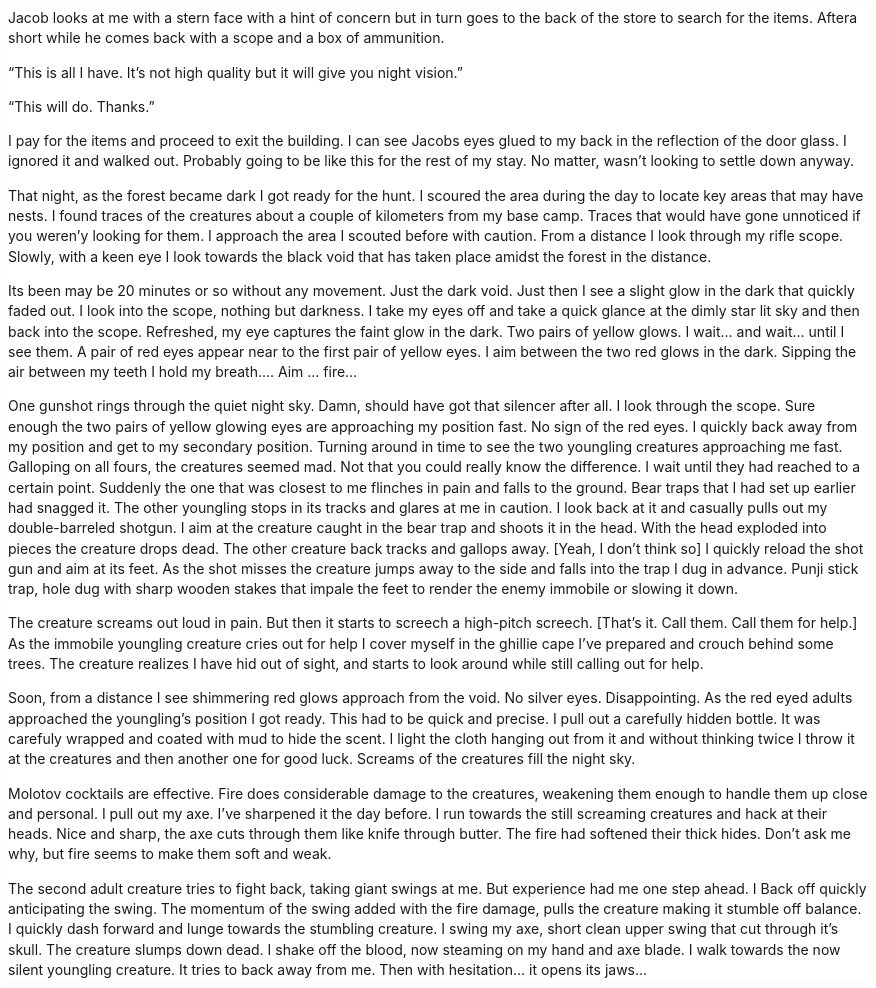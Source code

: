 Jacob looks at me with a stern face with a hint of concern but in turn goes to the back of the store to search for the items. Aftera short while he comes back with a scope and a box of ammunition. 

“This is all I have. It’s not high quality but it will give you night vision.”

“This will do. Thanks.”

I pay for the items and proceed to exit the building. I can see Jacobs eyes glued to my back in the reflection of the door glass. I ignored it and walked out. Probably going to be like this for the rest of my stay. No matter, wasn’t looking to settle down anyway. 

That night, as the forest became dark I got ready for the hunt. I scoured the area during the day to locate key areas that may have nests. I found traces of the creatures about a couple of kilometers from my base camp. Traces that would have gone unnoticed if you weren’y looking for them. I approach the area I scouted before with caution. From a distance I look through my rifle scope. Slowly, with a keen eye I look towards the black void that has taken place amidst the forest in the distance. 

Its been may be 20 minutes or so without any movement. Just the dark void. Just then I see a slight glow in the dark that quickly faded out. I look into the scope, nothing but darkness. I take my eyes off and take a quick glance at the dimly star lit sky and then back into the scope. Refreshed, my eye captures the faint glow in the dark. Two pairs of yellow glows. I wait… and wait… until I see them. A pair of red eyes appear near to the first pair of yellow eyes. I aim between the two red glows in the dark. Sipping the air between my teeth I hold my breath…. Aim … fire… 

One gunshot rings through the quiet night sky. Damn, should have got that silencer after all. I look through the scope. Sure enough the two pairs of yellow glowing eyes are approaching my position fast. No sign of the red eyes. I quickly back away from my position and get to my secondary position. Turning around in time to see the two youngling creatures approaching me fast. Galloping on all fours, the creatures seemed mad. Not that you could really know the difference. I wait until they had reached to a certain point. Suddenly the one that was closest to me flinches in pain and falls to the ground. Bear traps that I had set up earlier had snagged it. The other youngling stops in its tracks and glares at me in caution. I look back at it and casually pulls out my double-barreled shotgun. I aim at the creature caught in the bear trap and shoots it in the head. With the head exploded into pieces the creature drops dead. The other creature back tracks and gallops away. \[Yeah, I don’t think so\] I quickly reload the shot gun and aim at its feet. As the shot misses the creature jumps away to the side and falls into the trap I dug in advance. Punji stick trap, hole dug with sharp wooden stakes that impale the feet to render the enemy immobile or slowing it down. 

The creature screams out loud in pain. But then it starts to screech a high-pitch screech. \[That’s it. Call them. Call them for help.\] As the immobile youngling creature cries out for help I cover myself in the ghillie cape I’ve prepared and crouch behind some trees. The creature realizes I have hid out of sight, and starts to look around while still calling out for help. 

Soon, from a distance I see shimmering red glows approach from the void. No silver eyes. Disappointing. As the red eyed adults approached the youngling’s position I got ready. This had to be quick and precise. I pull out a carefully hidden bottle. It was carefuly wrapped and coated with mud to hide the scent. I light the cloth hanging out from it and without thinking twice I throw it at the creatures and then another one for good luck. Screams of the creatures fill the night sky. 

Molotov cocktails are effective. Fire does considerable damage to the creatures, weakening them enough to handle them up close and personal. I pull out my axe. I’ve sharpened it the day before. I run towards the still screaming creatures and hack at their heads. Nice and sharp, the axe cuts through them like knife through butter. The fire had softened their thick hides. Don’t ask me why, but fire seems to make them soft and weak. 

The second adult creature tries to fight back, taking giant swings at me. But experience had me one step ahead. I Back off quickly anticipating the swing. The momentum of the swing added with the fire damage, pulls the creature making it stumble off balance. I quickly dash forward and lunge towards the stumbling creature. I swing my axe, short clean upper swing that cut through it’s skull. The creature slumps down dead. I shake off the blood, now steaming on my hand and axe blade. I walk towards the now silent youngling creature. It tries to back away from me. Then with hesitation… it opens its jaws…

